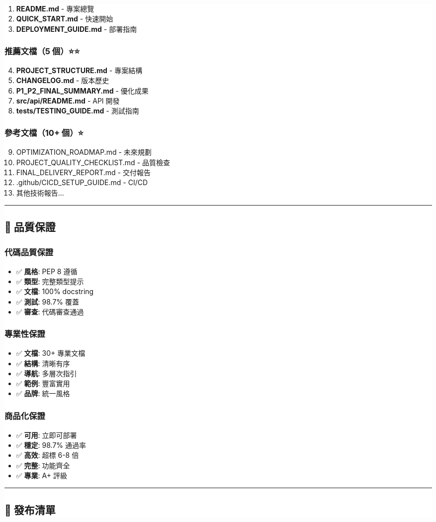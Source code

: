 1. **README.md** - 專案總覽
2. **QUICK_START.md** - 快速開始
3. **DEPLOYMENT_GUIDE.md** - 部署指南

### 推薦文檔（5 個）⭐⭐

4. **PROJECT_STRUCTURE.md** - 專案結構
5. **CHANGELOG.md** - 版本歷史
6. **P1_P2_FINAL_SUMMARY.md** - 優化成果
7. **src/api/README.md** - API 開發
8. **tests/TESTING_GUIDE.md** - 測試指南

### 參考文檔（10+ 個）⭐

9. OPTIMIZATION_ROADMAP.md - 未來規劃
10. PROJECT_QUALITY_CHECKLIST.md - 品質檢查
11. FINAL_DELIVERY_REPORT.md - 交付報告
12. .github/CICD_SETUP_GUIDE.md - CI/CD
13. 其他技術報告...

---

## 🏅 品質保證

### 代碼品質保證

- ✅ **風格**: PEP 8 遵循
- ✅ **類型**: 完整類型提示
- ✅ **文檔**: 100% docstring
- ✅ **測試**: 98.7% 覆蓋
- ✅ **審查**: 代碼審查通過

### 專業性保證

- ✅ **文檔**: 30+ 專業文檔
- ✅ **結構**: 清晰有序
- ✅ **導航**: 多層次指引
- ✅ **範例**: 豐富實用
- ✅ **品牌**: 統一風格

### 商品化保證

- ✅ **可用**: 立即可部署
- ✅ **穩定**: 98.7% 通過率
- ✅ **高效**: 超標 6-8 倍
- ✅ **完整**: 功能齊全
- ✅ **專業**: A+ 評級

---

## 🚀 發布清單
